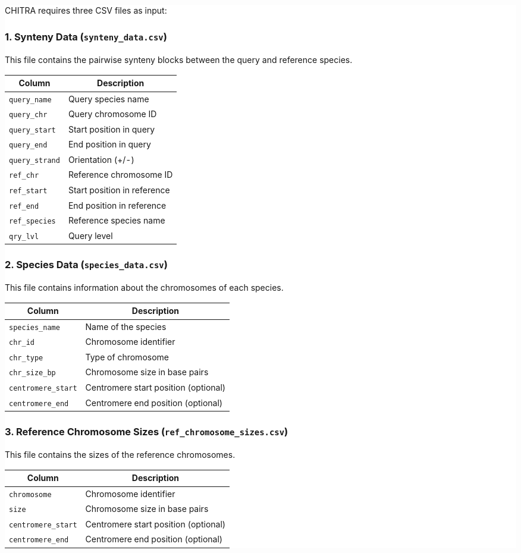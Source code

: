 CHITRA requires three CSV files as input:

### 1. Synteny Data (`synteny_data.csv`)
This file contains the pairwise synteny blocks between the query and reference species.

| Column | Description |
| --- | --- |
| `query_name` | Query species name |
| `query_chr` | Query chromosome ID |
| `query_start` | Start position in query |
| `query_end` | End position in query |
| `query_strand`| Orientation (+/-) |
| `ref_chr` | Reference chromosome ID |
| `ref_start` | Start position in reference |
| `ref_end` | End position in reference |
| `ref_species` | Reference species name |
| `qry_lvl` | Query level |

### 2. Species Data (`species_data.csv`)
This file contains information about the chromosomes of each species.

| Column | Description |
| --- | --- |
| `species_name` | Name of the species |
| `chr_id` | Chromosome identifier |
| `chr_type` | Type of chromosome |
| `chr_size_bp` | Chromosome size in base pairs |
| `centromere_start`| Centromere start position (optional) |
| `centromere_end` | Centromere end position (optional) |

### 3. Reference Chromosome Sizes (`ref_chromosome_sizes.csv`)
This file contains the sizes of the reference chromosomes.

| Column | Description |
| --- | --- |
| `chromosome` | Chromosome identifier |
| `size` | Chromosome size in base pairs |
| `centromere_start`| Centromere start position (optional) |
| `centromere_end` | Centromere end position (optional) |

